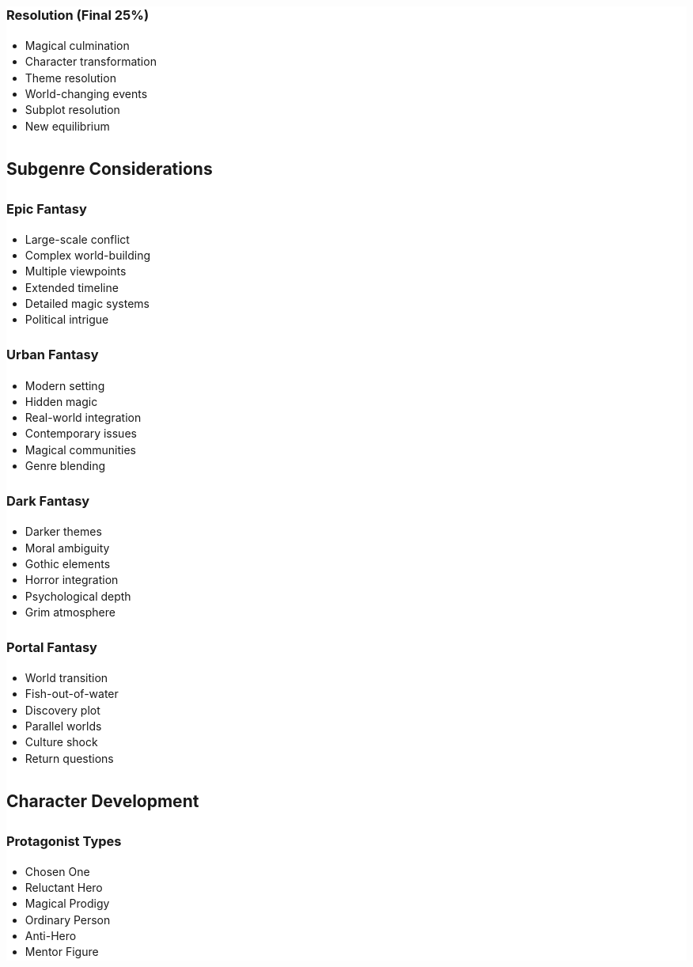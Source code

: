 ### Resolution (Final 25%)
- Magical culmination
- Character transformation
- Theme resolution
- World-changing events
- Subplot resolution
- New equilibrium

## Subgenre Considerations

### Epic Fantasy
- Large-scale conflict
- Complex world-building
- Multiple viewpoints
- Extended timeline
- Detailed magic systems
- Political intrigue

### Urban Fantasy
- Modern setting
- Hidden magic
- Real-world integration
- Contemporary issues
- Magical communities
- Genre blending

### Dark Fantasy
- Darker themes
- Moral ambiguity
- Gothic elements
- Horror integration
- Psychological depth
- Grim atmosphere

### Portal Fantasy
- World transition
- Fish-out-of-water
- Discovery plot
- Parallel worlds
- Culture shock
- Return questions

## Character Development

### Protagonist Types
- Chosen One
- Reluctant Hero
- Magical Prodigy
- Ordinary Person
- Anti-Hero
- Mentor Figure
